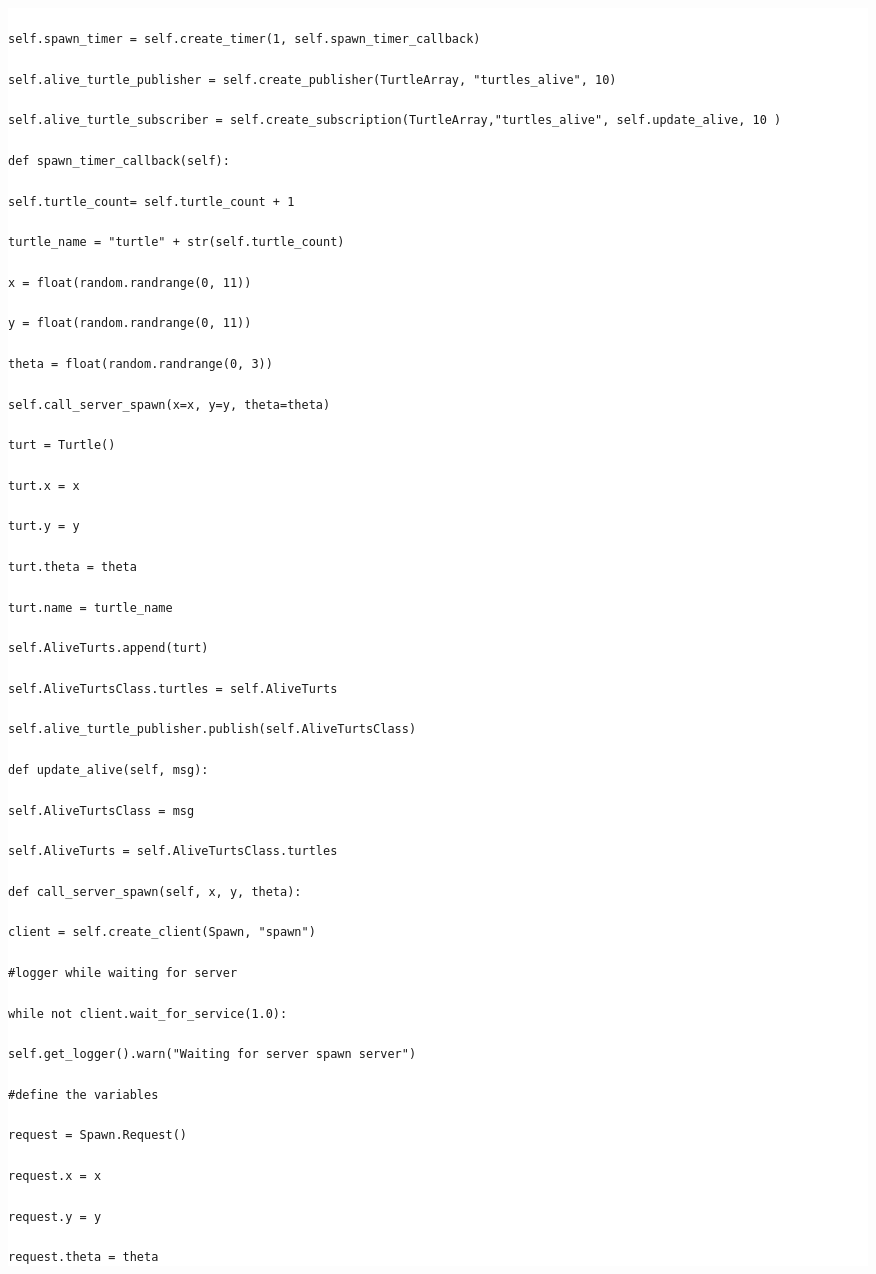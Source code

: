 ```

self.spawn_timer = self.create_timer(1, self.spawn_timer_callback)

self.alive_turtle_publisher = self.create_publisher(TurtleArray, "turtles_alive", 10)

self.alive_turtle_subscriber = self.create_subscription(TurtleArray,"turtles_alive", self.update_alive, 10 )

def spawn_timer_callback(self):

self.turtle_count= self.turtle_count + 1

turtle_name = "turtle" + str(self.turtle_count)

x = float(random.randrange(0, 11))

y = float(random.randrange(0, 11))

theta = float(random.randrange(0, 3))

self.call_server_spawn(x=x, y=y, theta=theta)

turt = Turtle()

turt.x = x

turt.y = y

turt.theta = theta

turt.name = turtle_name

self.AliveTurts.append(turt)

self.AliveTurtsClass.turtles = self.AliveTurts

self.alive_turtle_publisher.publish(self.AliveTurtsClass)

def update_alive(self, msg):

self.AliveTurtsClass = msg

self.AliveTurts = self.AliveTurtsClass.turtles

def call_server_spawn(self, x, y, theta):

client = self.create_client(Spawn, "spawn")

#logger while waiting for server

while not client.wait_for_service(1.0):

self.get_logger().warn("Waiting for server spawn server")

#define the variables

request = Spawn.Request()

request.x = x

request.y = y

request.theta = theta
```